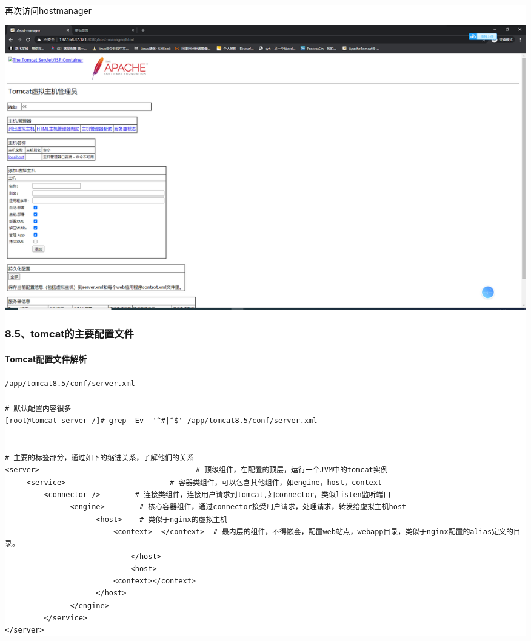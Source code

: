 再次访问hostmanager

![image-20201112181958202](notes/image-20201112181958202.png)





### 8.5、tomcat的主要配置文件

#### Tomcat配置文件解析

```shell
/app/tomcat8.5/conf/server.xml

# 默认配置内容很多
[root@tomcat-server /]# grep -Ev  '^#|^$' /app/tomcat8.5/conf/server.xml


# 主要的标签部分，通过如下的缩进关系，了解他们的关系
<server>                                    # 顶级组件，在配置的顶层，运行一个JVM中的tomcat实例
     <service>                        # 容器类组件，可以包含其他组件，如engine，host，context
         <connector />        # 连接类组件，连接用户请求到tomcat,如connector，类似listen监听端口
               <engine>        # 核心容器组件，通过connector接受用户请求，处理请求，转发给虚拟主机host
                     <host>    # 类似于nginx的虚拟主机
                         <context>  </context>  # 最内层的组件，不得嵌套，配置web站点，webapp目录，类似于nginx配置的alias定义的目录。
                             </host>
                             <host>
                         <context></context>
                     </host>
               </engine>
         </service>
</server>
```
